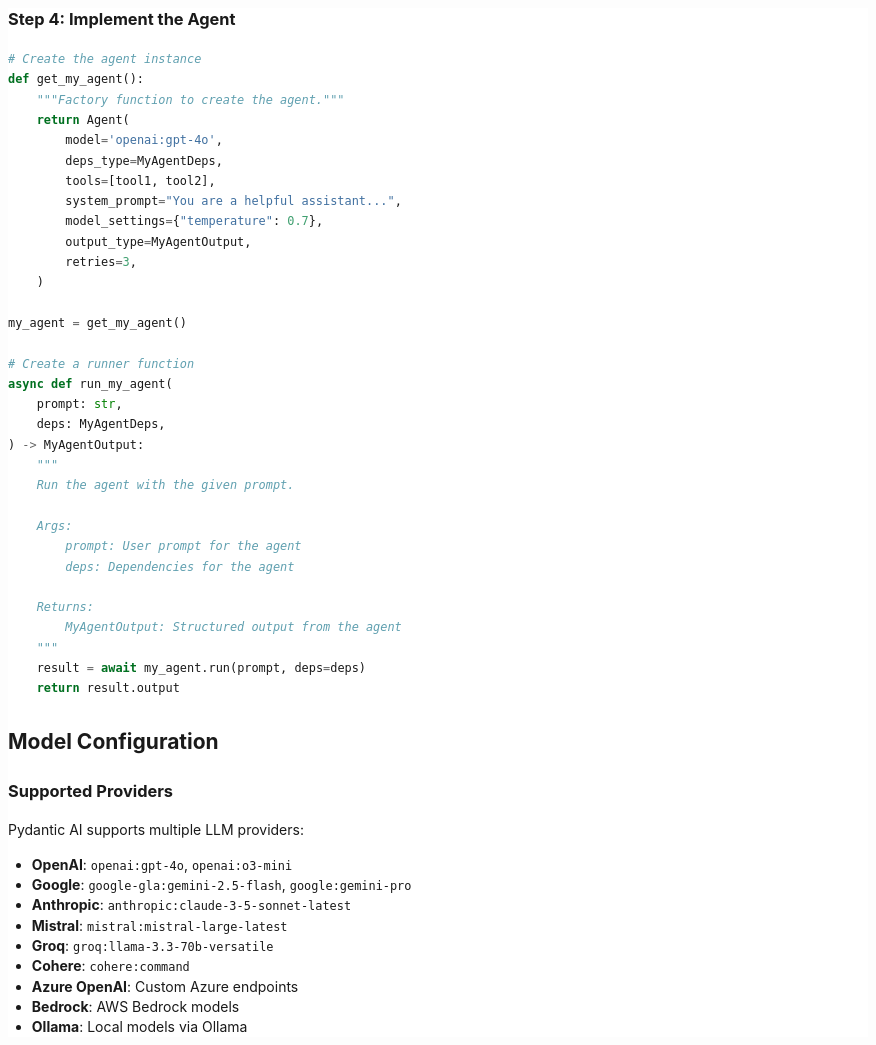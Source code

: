 ### Step 4: Implement the Agent

```python
# Create the agent instance
def get_my_agent():
    """Factory function to create the agent."""
    return Agent(
        model='openai:gpt-4o',
        deps_type=MyAgentDeps,
        tools=[tool1, tool2],
        system_prompt="You are a helpful assistant...",
        model_settings={"temperature": 0.7},
        output_type=MyAgentOutput,
        retries=3,
    )

my_agent = get_my_agent()

# Create a runner function
async def run_my_agent(
    prompt: str,
    deps: MyAgentDeps,
) -> MyAgentOutput:
    """
    Run the agent with the given prompt.
    
    Args:
        prompt: User prompt for the agent
        deps: Dependencies for the agent
        
    Returns:
        MyAgentOutput: Structured output from the agent
    """
    result = await my_agent.run(prompt, deps=deps)
    return result.output
```

## Model Configuration

### Supported Providers

Pydantic AI supports multiple LLM providers:

- **OpenAI**: `openai:gpt-4o`, `openai:o3-mini`
- **Google**: `google-gla:gemini-2.5-flash`, `google:gemini-pro`
- **Anthropic**: `anthropic:claude-3-5-sonnet-latest`
- **Mistral**: `mistral:mistral-large-latest`
- **Groq**: `groq:llama-3.3-70b-versatile`
- **Cohere**: `cohere:command`
- **Azure OpenAI**: Custom Azure endpoints
- **Bedrock**: AWS Bedrock models
- **Ollama**: Local models via Ollama
